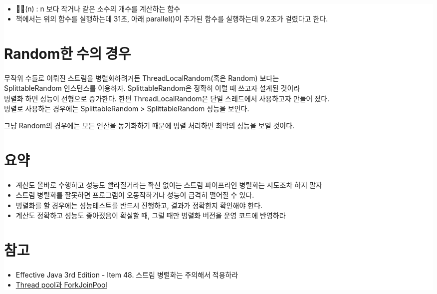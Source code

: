 * 𝛑(n) : n 보다 작거나 같은 소수의 개수를 계산하는 함수
* 책에서는 위의 함수를 실행하는데 31초, 아래 parallel()이 추가된 함수를 실행하는데 9.2초가 걸렸다고 한다.



# Random한 수의 경우

무작위 수들로 이뤄진 스트림을 병렬화하려거든 ThreadLocalRandom(혹은 Random) 보다는  
SplittableRandom 인스턴스를 이용하자. SplittableRandom은 정확히 이럴 때 쓰고자 설계된 것이라  
병렬화 하면 성능이 선형으로 증가한다. 한편 ThreadLocalRandom은 단일 스레드에서 사용하고자 만들어 졌다.  
병렬로 사용하는 경우에는 SplittableRandom > SplittableRandom 성능을 보인다.  

그냥 Random의 경우에는 모든 연산을 동기화하기 때문에 병렬 처리하면 최악의 성능을 보일 것이다.



# 요약

* 계산도 올바로 수행하고 성능도 빨라질거라는 확신 없이는 스트림 파이프라인 병렬화는 시도조차 하지 말자
* 스트림 병렬화를 잘못하면 프로그램이 오동작하거나 성능이 급격히 떨어질 수 있다.
* 병렬화를 할 경우에는 성능테스트를 반드시 진행하고, 결과가 정확한지 확인해야 한다.
* 계산도 정확하고 성능도 좋아졌음이 확실할 때, 그럴 때만 병렬화 버전을 운영 코드에 반영하라




# 참고

* Effective Java 3rd Edition - Item 48. 스트림 병렬화는 주의해서 적용하라
* [Thread pool과 ForkJoinPool](https://okky.kr/article/345720)

